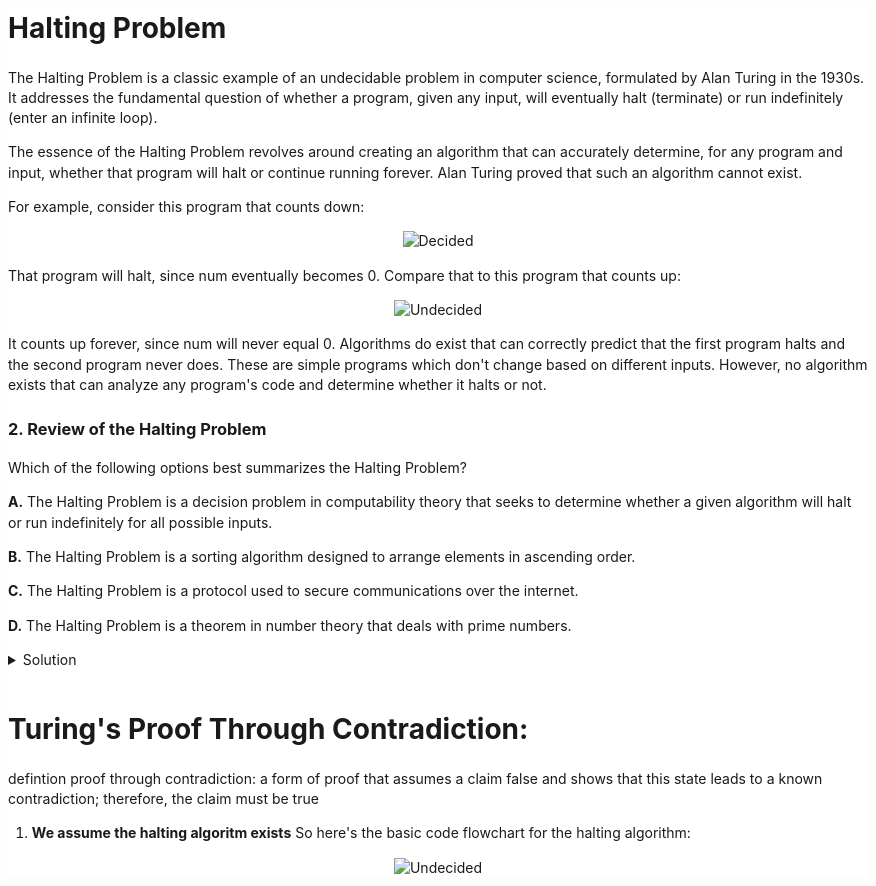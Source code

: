# Halting Problem 

The Halting Problem is a classic example of an undecidable problem in computer science, formulated by Alan Turing in the 1930s. It addresses the fundamental question of whether a program, given any input, will eventually halt (terminate) or run indefinitely (enter an infinite loop).

The essence of the Halting Problem revolves around creating an algorithm that can accurately determine, for any program and input, whether that program will halt or continue running forever. Alan Turing proved that such an algorithm cannot exist.

For example, consider this program that counts down:
<center>
    <img src="https://raw.githubusercontent.com/jplip/frontTri2/main/images/decided.png" alt="Decided" width="500">
</center>

That program will halt, since num eventually becomes 0.
Compare that to this program that counts up:

<center>
    <img src="{{site.baseurl}}/images/binary/problems.png" alt="Undecided" width="500">
</center>

It counts up forever, since num will never equal 0.
Algorithms do exist that can correctly predict that the first program halts and the second program never does. These are simple programs which don't change based on different inputs.
However, no algorithm exists that can analyze any program's code and determine whether it halts or not.


### 2. Review of the Halting Problem

Which of the following options best summarizes the Halting Problem?

**A.** The Halting Problem is a decision problem in computability theory that seeks to determine whether a given algorithm will halt or run indefinitely for all possible inputs.

**B.** The Halting Problem is a sorting algorithm designed to arrange elements in ascending order.

**C.** The Halting Problem is a protocol used to secure communications over the internet.

**D.** The Halting Problem is a theorem in number theory that deals with prime numbers.

<details><summary>Solution</summary></details>

# Turing's Proof Through Contradiction: 
defintion proof through contradiction: a form of proof that assumes a claim false and shows that this state leads to a known contradiction; therefore, the claim must be true
1. **We assume the halting algoritm exists**
So here's the basic code flowchart for the halting algorithm:
<center>
    <img src="{{site.baseurl}}/images/binary/halt.png" alt="Undecided" width="500">
</center>
